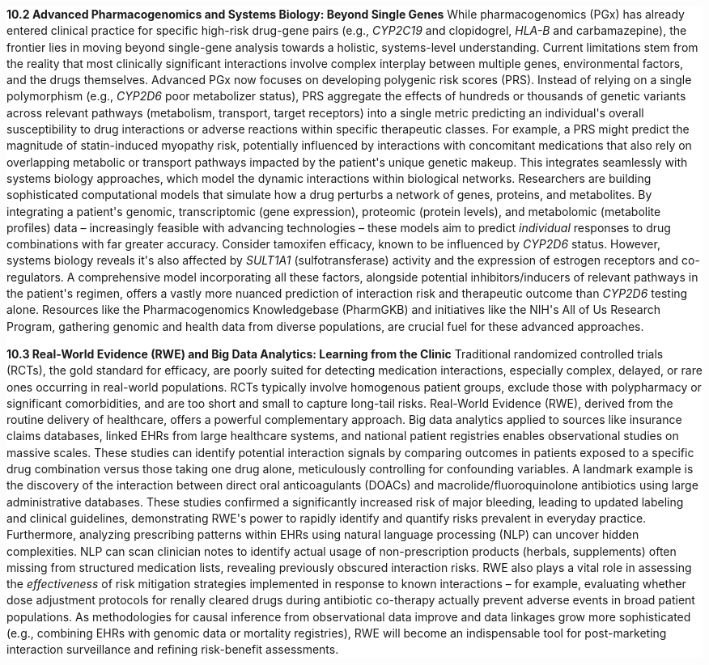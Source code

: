 **10.2 Advanced Pharmacogenomics and Systems Biology: Beyond Single Genes** While pharmacogenomics (PGx) has already entered clinical practice for specific high-risk drug-gene pairs (e.g., *CYP2C19* and clopidogrel, *HLA-B* and carbamazepine), the frontier lies in moving beyond single-gene analysis towards a holistic, systems-level understanding. Current limitations stem from the reality that most clinically significant interactions involve complex interplay between multiple genes, environmental factors, and the drugs themselves. Advanced PGx now focuses on developing polygenic risk scores (PRS). Instead of relying on a single polymorphism (e.g., *CYP2D6* poor metabolizer status), PRS aggregate the effects of hundreds or thousands of genetic variants across relevant pathways (metabolism, transport, target receptors) into a single metric predicting an individual's overall susceptibility to drug interactions or adverse reactions within specific therapeutic classes. For example, a PRS might predict the magnitude of statin-induced myopathy risk, potentially influenced by interactions with concomitant medications that also rely on overlapping metabolic or transport pathways impacted by the patient's unique genetic makeup. This integrates seamlessly with systems biology approaches, which model the dynamic interactions within biological networks. Researchers are building sophisticated computational models that simulate how a drug perturbs a network of genes, proteins, and metabolites. By integrating a patient's genomic, transcriptomic (gene expression), proteomic (protein levels), and metabolomic (metabolite profiles) data – increasingly feasible with advancing technologies – these models aim to predict *individual* responses to drug combinations with far greater accuracy. Consider tamoxifen efficacy, known to be influenced by *CYP2D6* status. However, systems biology reveals it's also affected by *SULT1A1* (sulfotransferase) activity and the expression of estrogen receptors and co-regulators. A comprehensive model incorporating all these factors, alongside potential inhibitors/inducers of relevant pathways in the patient's regimen, offers a vastly more nuanced prediction of interaction risk and therapeutic outcome than *CYP2D6* testing alone. Resources like the Pharmacogenomics Knowledgebase (PharmGKB) and initiatives like the NIH's All of Us Research Program, gathering genomic and health data from diverse populations, are crucial fuel for these advanced approaches.

**10.3 Real-World Evidence (RWE) and Big Data Analytics: Learning from the Clinic** Traditional randomized controlled trials (RCTs), the gold standard for efficacy, are poorly suited for detecting medication interactions, especially complex, delayed, or rare ones occurring in real-world populations. RCTs typically involve homogenous patient groups, exclude those with polypharmacy or significant comorbidities, and are too short and small to capture long-tail risks. Real-World Evidence (RWE), derived from the routine delivery of healthcare, offers a powerful complementary approach. Big data analytics applied to sources like insurance claims databases, linked EHRs from large healthcare systems, and national patient registries enables observational studies on massive scales. These studies can identify potential interaction signals by comparing outcomes in patients exposed to a specific drug combination versus those taking one drug alone, meticulously controlling for confounding variables. A landmark example is the discovery of the interaction between direct oral anticoagulants (DOACs) and macrolide/fluoroquinolone antibiotics using large administrative databases. These studies confirmed a significantly increased risk of major bleeding, leading to updated labeling and clinical guidelines, demonstrating RWE's power to rapidly identify and quantify risks prevalent in everyday practice. Furthermore, analyzing prescribing patterns within EHRs using natural language processing (NLP) can uncover hidden complexities. NLP can scan clinician notes to identify actual usage of non-prescription products (herbals, supplements) often missing from structured medication lists, revealing previously obscured interaction risks. RWE also plays a vital role in assessing the *effectiveness* of risk mitigation strategies implemented in response to known interactions – for example, evaluating whether dose adjustment protocols for renally cleared drugs during antibiotic co-therapy actually prevent adverse events in broad patient populations. As methodologies for causal inference from observational data improve and data linkages grow more sophisticated (e.g., combining EHRs with genomic data or mortality registries), RWE will become an indispensable tool for post-marketing interaction surveillance and refining risk-benefit assessments.
